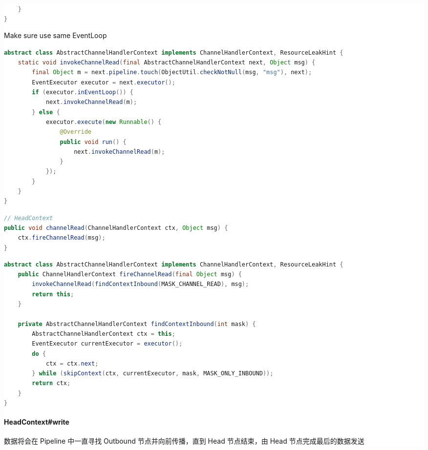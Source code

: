 ```java
    }
}
```

Make sure use same EventLoop

```java
abstract class AbstractChannelHandlerContext implements ChannelHandlerContext, ResourceLeakHint {
    static void invokeChannelRead(final AbstractChannelHandlerContext next, Object msg) {
        final Object m = next.pipeline.touch(ObjectUtil.checkNotNull(msg, "msg"), next);
        EventExecutor executor = next.executor();
        if (executor.inEventLoop()) {
            next.invokeChannelRead(m);
        } else {
            executor.execute(new Runnable() {
                @Override
                public void run() {
                    next.invokeChannelRead(m);
                }
            });
        }
    }
}
```

```java
// HeadContext
public void channelRead(ChannelHandlerContext ctx, Object msg) {
    ctx.fireChannelRead(msg);
}
```

```java
abstract class AbstractChannelHandlerContext implements ChannelHandlerContext, ResourceLeakHint {
    public ChannelHandlerContext fireChannelRead(final Object msg) {
        invokeChannelRead(findContextInbound(MASK_CHANNEL_READ), msg);
        return this;
    }

    private AbstractChannelHandlerContext findContextInbound(int mask) {
        AbstractChannelHandlerContext ctx = this;
        EventExecutor currentExecutor = executor();
        do {
            ctx = ctx.next;
        } while (skipContext(ctx, currentExecutor, mask, MASK_ONLY_INBOUND));
        return ctx;
    }
}
```

#### HeadContext#write

数据将会在 Pipeline 中一直寻找 Outbound 节点并向前传播，直到 Head 节点结束，由 Head 节点完成最后的数据发送
